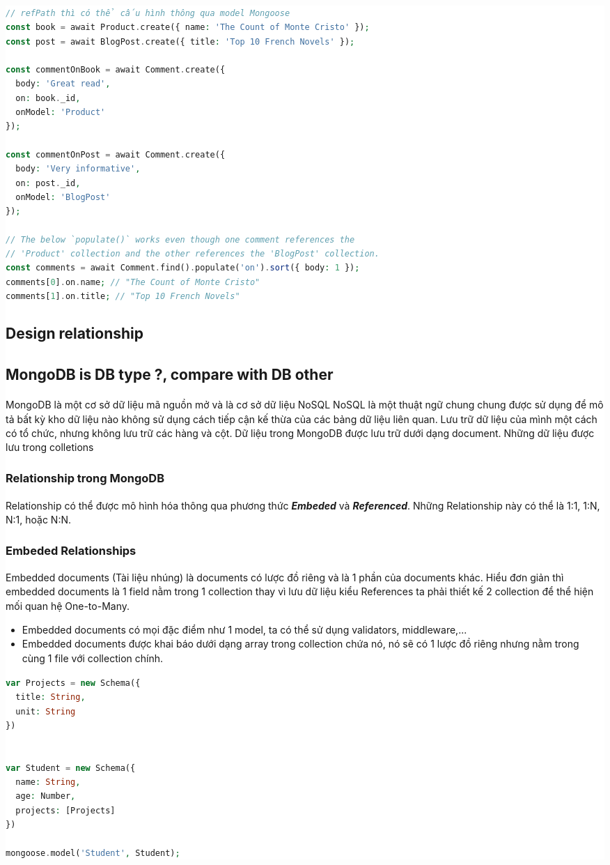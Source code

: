 ```php
// refPath thì có thể cấu hình thông qua model Mongoose
const book = await Product.create({ name: 'The Count of Monte Cristo' });
const post = await BlogPost.create({ title: 'Top 10 French Novels' });

const commentOnBook = await Comment.create({
  body: 'Great read',
  on: book._id,
  onModel: 'Product'
});

const commentOnPost = await Comment.create({
  body: 'Very informative',
  on: post._id,
  onModel: 'BlogPost'
});

// The below `populate()` works even though one comment references the
// 'Product' collection and the other references the 'BlogPost' collection.
const comments = await Comment.find().populate('on').sort({ body: 1 });
comments[0].on.name; // "The Count of Monte Cristo"
comments[1].on.title; // "Top 10 French Novels"
```

## Design relationship

## MongoDB is DB type ?, compare with DB other

MongoDB là một cơ sở dữ liệu mã nguồn mở và là cơ sở dữ liệu NoSQL
NoSQL là một thuật ngữ chung chung được sử dụng để mô tả bất kỳ kho dữ liệu nào không sử dụng cách tiếp cận kế thừa của các bảng dữ liệu liên quan.
Lưu trữ dữ liệu của mình một cách có tổ chức, nhưng không lưu trữ các hàng và cột.
Dữ liệu trong MongoDB được lưu trữ dưới dạng document. Những dữ liệu được lưu trong colletions

### Relationship trong MongoDB

Relationship có thể được mô hình hóa thông qua phương thức ***Embeded*** và ***Referenced***. Những Relationship này có thể là 1:1, 1:N, N:1, hoặc N:N.

### **Embeded Relationships**

Embedded documents (Tài liệu nhúng) là documents có lược đồ riêng và là 1 phần của documents khác. Hiểu đơn giản thì embedded documents là 1 field nằm trong 1 collection thay vì lưu dữ liệu kiểu References ta phải thiết kế 2 collection để thể hiện mối quan hệ One-to-Many.

* Embedded documents có mọi đặc điểm như 1 model, ta có thể sử dụng validators, middleware,...
* Embedded documents được khai báo dưới dạng array trong collection chứa nó, nó sẽ có 1 lược đồ riêng nhưng nằm trong cùng 1 file với collection chính.

```php
var Projects = new Schema({
  title: String,
  unit: String
})


var Student = new Schema({
  name: String,
  age: Number,
  projects: [Projects]
})

mongoose.model('Student', Student);
```
